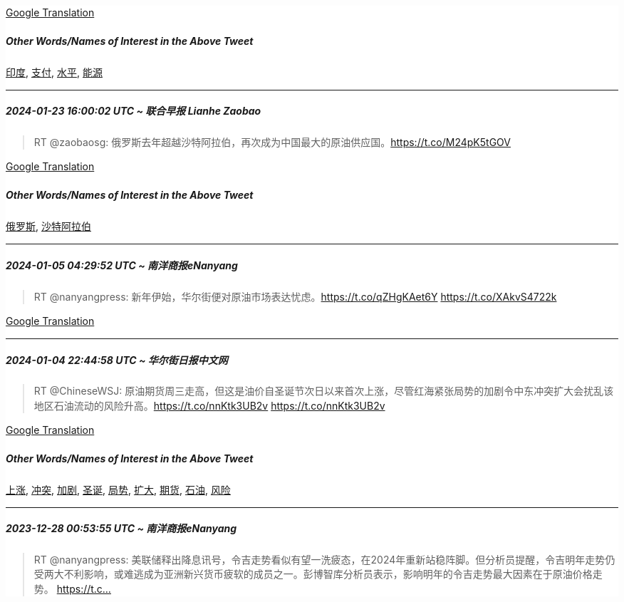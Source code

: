 [Google Translation](https://translate.google.com/?hi=en&tab=TT&sl=zh-CN&tl=en&op=translate&text=RT+%40rijingzhongwen%3A+%E3%80%90%E5%8D%B0%E5%BA%A6%E8%B2%B7%E7%9A%84%E4%BF%84%E7%BE%85%E6%96%AF%E5%8E%9F%E6%B2%B9%E5%B0%91%E4%BA%86%EF%BC%8C%E5%8E%9F%E5%9B%A0%E6%98%AF%EF%BC%9F%E3%80%911%E6%9C%88%EF%BC%8C%E5%8D%B0%E5%BA%A6%E5%BE%9E%E4%BF%84%E7%BE%85%E6%96%AF%E9%80%B2%E5%8F%A3%E7%9A%84%E5%8E%9F%E6%B2%B9%E9%87%8F%E9%99%8D%E8%87%B31%E5%B9%B4%E4%BE%86%E7%9A%84%E6%9C%80%E4%BD%8E%E6%B0%B4%E5%B9%B3%E3%80%82%E5%8D%B0%E5%BA%A6%E9%AB%98%E5%AE%98%E8%A1%A8%E7%A4%BA%EF%BC%9A%E3%80%8C%E6%88%91%E5%80%91%E5%BF%85%E9%A0%88%E4%BB%A5%E6%9C%80%E4%BD%8E%E5%83%B9%E6%A0%BC%EF%BC%88%E5%90%91%E5%9C%8B%E5%85%A7%EF%BC%89%E4%BE%9B%E6%87%89%E8%83%BD%E6%BA%90%E3%80%8D%E3%80%82%E5%8D%B0%E5%BA%A6%E9%82%84%E9%96%8B%E5%A7%8B%E7%94%A8%E5%AF%A6%E7%89%A9%E6%94%AF%E4%BB%98%E5%8E%9F%E6%B2%B9%E8%B2%BB%E7%94%A8%E3%80%82%E6%93%9A%E6%82%89%E5%8D%B0%E5%BA%A61%E6%9C%88%E8%B5%B7%E9%96%8B%E5%A7%8B%E7%94%A8%E9%A6%99%E8%95%89%E6%94%AF%E4%BB%98%E9%83%A8%E5%88%86%E5%8E%9F%E6%B2%B9%E9%80%B2%E5%8F%A3%E8%B2%BB%E7%94%A8%E2%80%A6%E2%80%A6https%3A%2F%E2%80%A6)
##### Other Words/Names of Interest in the Above Tweet
[印度](印度.md), [支付](支付.md), [水平](水平.md), [能源](能源.md)
___
##### 2024-01-23 16:00:02 UTC ~ 联合早报 Lianhe Zaobao
> RT @zaobaosg: 俄罗斯去年超越沙特阿拉伯，再次成为中国最大的原油供应国。https://t.co/M24pK5tGOV

[Google Translation](https://translate.google.com/?hi=en&tab=TT&sl=zh-CN&tl=en&op=translate&text=RT+%40zaobaosg%3A+%E4%BF%84%E7%BD%97%E6%96%AF%E5%8E%BB%E5%B9%B4%E8%B6%85%E8%B6%8A%E6%B2%99%E7%89%B9%E9%98%BF%E6%8B%89%E4%BC%AF%EF%BC%8C%E5%86%8D%E6%AC%A1%E6%88%90%E4%B8%BA%E4%B8%AD%E5%9B%BD%E6%9C%80%E5%A4%A7%E7%9A%84%E5%8E%9F%E6%B2%B9%E4%BE%9B%E5%BA%94%E5%9B%BD%E3%80%82https%3A%2F%2Ft.co%2FM24pK5tGOV)
##### Other Words/Names of Interest in the Above Tweet
[俄罗斯](俄罗斯.md), [沙特阿拉伯](沙特阿拉伯.md)
___
##### 2024-01-05 04:29:52 UTC ~ 南洋商报eNanyang
> RT @nanyangpress: 新年伊始，华尔街便对原油市场表达忧虑。https://t.co/qZHgKAet6Y https://t.co/XAkvS4722k

[Google Translation](https://translate.google.com/?hi=en&tab=TT&sl=zh-CN&tl=en&op=translate&text=RT+%40nanyangpress%3A+%E6%96%B0%E5%B9%B4%E4%BC%8A%E5%A7%8B%EF%BC%8C%E5%8D%8E%E5%B0%94%E8%A1%97%E4%BE%BF%E5%AF%B9%E5%8E%9F%E6%B2%B9%E5%B8%82%E5%9C%BA%E8%A1%A8%E8%BE%BE%E5%BF%A7%E8%99%91%E3%80%82https%3A%2F%2Ft.co%2FqZHgKAet6Y+https%3A%2F%2Ft.co%2FXAkvS4722k)
___
##### 2024-01-04 22:44:58 UTC ~ 华尔街日报中文网
> RT @ChineseWSJ: 原油期货周三走高，但这是油价自圣诞节次日以来首次上涨，尽管红海紧张局势的加剧令中东冲突扩大会扰乱该地区石油流动的风险升高。https://t.co/nnKtk3UB2v https://t.co/nnKtk3UB2v

[Google Translation](https://translate.google.com/?hi=en&tab=TT&sl=zh-CN&tl=en&op=translate&text=RT+%40ChineseWSJ%3A+%E5%8E%9F%E6%B2%B9%E6%9C%9F%E8%B4%A7%E5%91%A8%E4%B8%89%E8%B5%B0%E9%AB%98%EF%BC%8C%E4%BD%86%E8%BF%99%E6%98%AF%E6%B2%B9%E4%BB%B7%E8%87%AA%E5%9C%A3%E8%AF%9E%E8%8A%82%E6%AC%A1%E6%97%A5%E4%BB%A5%E6%9D%A5%E9%A6%96%E6%AC%A1%E4%B8%8A%E6%B6%A8%EF%BC%8C%E5%B0%BD%E7%AE%A1%E7%BA%A2%E6%B5%B7%E7%B4%A7%E5%BC%A0%E5%B1%80%E5%8A%BF%E7%9A%84%E5%8A%A0%E5%89%A7%E4%BB%A4%E4%B8%AD%E4%B8%9C%E5%86%B2%E7%AA%81%E6%89%A9%E5%A4%A7%E4%BC%9A%E6%89%B0%E4%B9%B1%E8%AF%A5%E5%9C%B0%E5%8C%BA%E7%9F%B3%E6%B2%B9%E6%B5%81%E5%8A%A8%E7%9A%84%E9%A3%8E%E9%99%A9%E5%8D%87%E9%AB%98%E3%80%82https%3A%2F%2Ft.co%2FnnKtk3UB2v+https%3A%2F%2Ft.co%2FnnKtk3UB2v)
##### Other Words/Names of Interest in the Above Tweet
[上涨](上涨.md), [冲突](冲突.md), [加剧](加剧.md), [圣诞](圣诞.md), [局势](局势.md), [扩大](扩大.md), [期货](期货.md), [石油](石油.md), [风险](风险.md)
___
##### 2023-12-28 00:53:55 UTC ~ 南洋商报eNanyang
> RT @nanyangpress: 美联储释出降息讯号，令吉走势看似有望一洗疲态，在2024年重新站稳阵脚。但分析员提醒，令吉明年走势仍受两大不利影响，或难逃成为亚洲新兴货币疲软的成员之一。彭博智库分析员表示，影响明年的令吉走势最大因素在于原油价格走势。 https://t.c…
